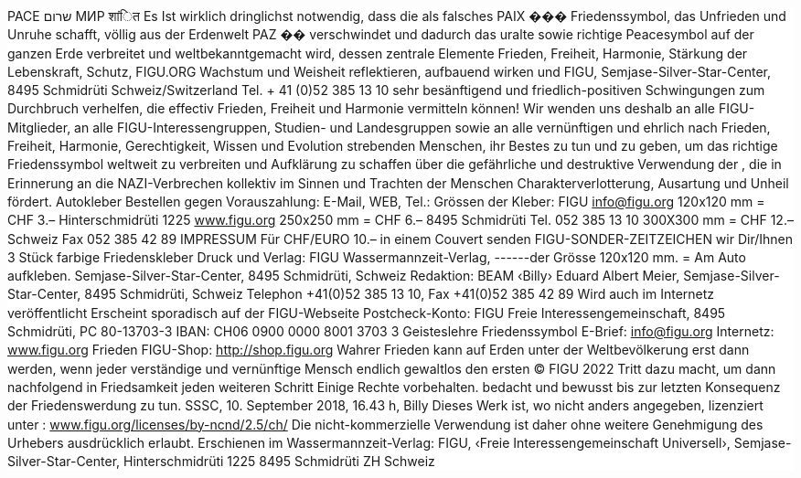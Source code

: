 PACE שרום МИР शांित Es Ist wirklich dringlichst notwendig, dass die <Todesrune> als falsches PAIX ��� Friedenssymbol, das Unfrieden und Unruhe schafft, völlig aus der Erdenwelt PAZ �� verschwindet und dadurch das uralte sowie richtige Peacesymbol auf der ganzen Erde verbreitet und weltbekanntgemacht wird, dessen zentrale Elemente Frieden, Freiheit, Harmonie, Stärkung der Lebenskraft, Schutz, FIGU.ORG Wachstum und Weisheit reflektieren, aufbauend wirken und FIGU, Semjase-Silver-Star-Center, 8495 Schmidrüti Schweiz/Switzerland  Tel. + 41 (0)52 385 13 10 sehr besänftigend und friedlich-positiven Schwingungen zum Durchbruch verhelfen, die effectiv Frieden, Freiheit und Harmonie vermitteln können!
Wir wenden uns deshalb an alle FIGU-Mitglieder, an alle FIGU-Interessengruppen, Studien- und Landesgruppen sowie an alle vernünftigen und ehrlich nach Frieden, Freiheit, Harmonie, Gerechtigkeit, Wissen und Evolution strebenden Menschen, ihr Bestes zu tun und zu geben, um das richtige Friedenssymbol weltweit zu verbreiten und Aufklärung zu schaffen über die gefährliche und destruktive Verwendung der <Todesrune>, die in Erinnerung an die NAZI-Verbrechen kollektiv im Sinnen und Trachten der Menschen Charakterverlotterung, Ausartung und Unheil fördert.
Autokleber Bestellen gegen Vorauszahlung: E-Mail, WEB, Tel.: Grössen der Kleber: FIGU info@figu.org 120x120 mm = CHF 3.– Hinterschmidrüti 1225 www.figu.org 250x250 mm = CHF 6.– 8495 Schmidrüti Tel. 052 385 13 10 300X300 mm = CHF 12.– Schweiz Fax 052 385 42 89 IMPRESSUM Für CHF/EURO 10.– in einem Couvert senden FIGU-SONDER-ZEITZEICHEN wir Dir/Ihnen 3 Stück farbige Friedenskleber Druck und Verlag: FIGU Wassermannzeit-Verlag, ------der Grösse 120x120 mm. = Am Auto aufkleben. Semjase-Silver-Star-Center, 8495 Schmidrüti, Schweiz Redaktion: BEAM ‹Billy› Eduard Albert Meier, Semjase-Silver-Star-Center, 8495 Schmidrüti, Schweiz Telephon +41(0)52 385 13 10, Fax +41(0)52 385 42 89 Wird auch im Internetz veröffentlicht Erscheint sporadisch auf der FIGU-Webseite Postcheck-Konto: FIGU Freie Interessengemeinschaft, 8495 Schmidrüti, PC 80-13703-3 IBAN: CH06 0900 0000 8001 3703 3 Geisteslehre Friedenssymbol E-Brief: info@figu.org Internetz: www.figu.org Frieden FIGU-Shop: http://shop.figu.org Wahrer Frieden kann auf Erden unter der Weltbevölkerung erst dann werden, wenn jeder verständige und vernünftige Mensch endlich gewaltlos den ersten © FIGU 2022 Tritt dazu macht, um dann nachfolgend in Friedsamkeit jeden weiteren Schritt Einige Rechte vorbehalten. bedacht und bewusst bis zur letzten Konsequenz der Friedenswerdung zu tun. SSSC, 10. September 2018, 16.43 h, Billy Dieses Werk ist, wo nicht anders angegeben, lizenziert unter : www.figu.org/licenses/by-ncnd/2.5/ch/ Die nicht-kommerzielle Verwendung ist daher ohne weitere Genehmigung des Urhebers ausdrücklich erlaubt. Erschienen im Wassermannzeit-Verlag: FIGU, ‹Freie Interessengemeinschaft Universell›, Semjase-Silver-Star-Center, Hinterschmidrüti 1225 8495 Schmidrüti ZH Schweiz